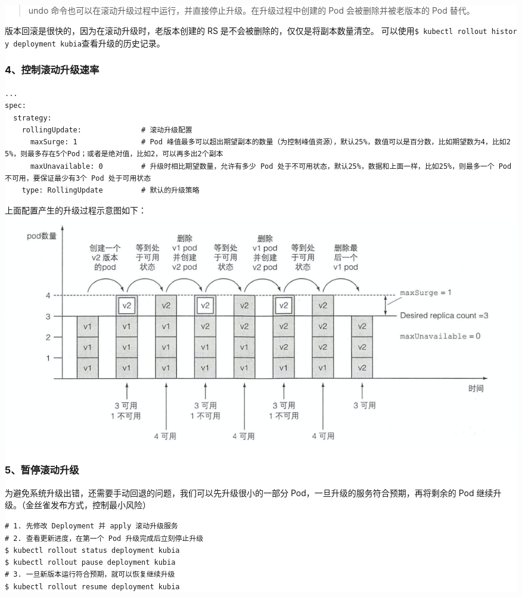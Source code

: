 > undo 命令也可以在滚动升级过程中运行，并直接停止升级。在升级过程中创建的 Pod 会被删除并被老版本的 Pod 替代。

版本回滚是很快的，因为在滚动升级时，老版本创建的 RS 是不会被删除的，仅仅是将副本数量清空。
 可以使用`$ kubectl rollout history deployment kubia`查看升级的历史记录。

### 4、控制滚动升级速率

```
...
spec:
  strategy:
    rollingUpdate:              # 滚动升级配置
      maxSurge: 1               # Pod 峰值最多可以超出期望副本的数量（为控制峰值资源），默认25%，数值可以是百分数，比如期望数为4，比如25%，则最多存在5个Pod；或者是绝对值，比如2，可以再多出2个副本
      maxUnavailable: 0         # 升级时相比期望数量，允许有多少 Pod 处于不可用状态，默认25%，数据和上面一样，比如25%，则最多一个 Pod 不可用，要保证最少有3个 Pod 处于可用状态
    type: RollingUpdate         # 默认的升级策略
```

上面配置产生的升级过程示意图如下：
 ![image](assets/006EQzUily1gbzdm9f6lnj31g00ncwx7.jpg)

### 5、暂停滚动升级

为避免系统升级出错，还需要手动回退的问题，我们可以先升级很小的一部分 Pod，一旦升级的服务符合预期，再将剩余的 Pod 继续升级。（金丝雀发布方式，控制最小风险）

```
# 1. 先修改 Deployment 并 apply 滚动升级服务
# 2. 查看更新进度，在第一个 Pod 升级完成后立刻停止升级
$ kubectl rollout status deployment kubia
$ kubectl rollout pause deployment kubia
# 3. 一旦新版本运行符合预期，就可以恢复继续升级
$ kubectl rollout resume deployment kubia
```
